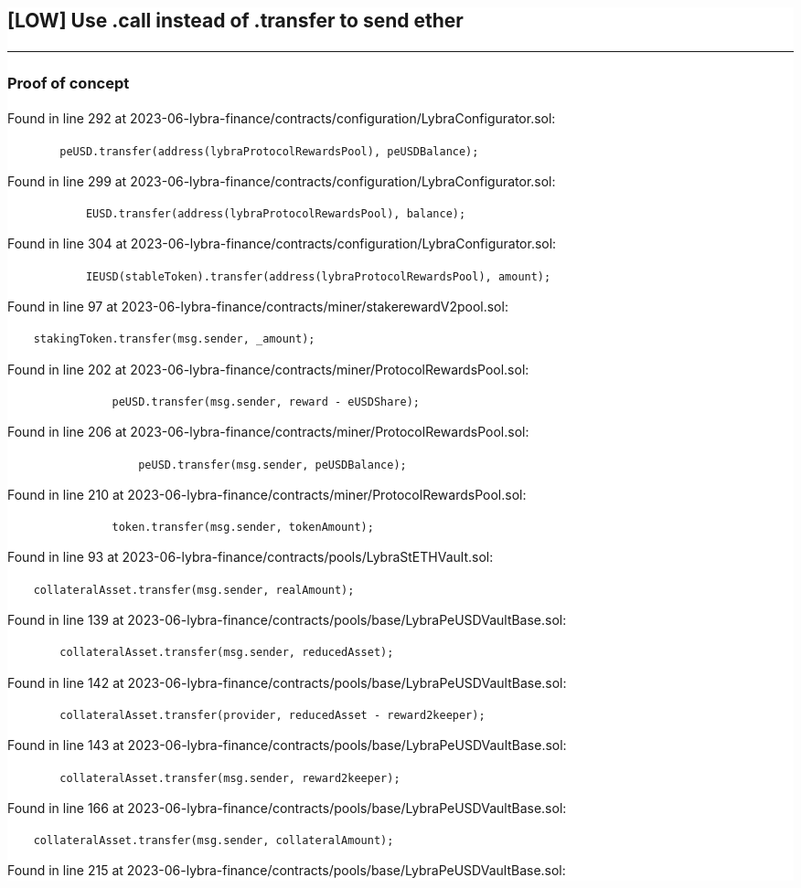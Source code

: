 ## [LOW] Use .call instead of .transfer to send ether
------------------------------------------------------------------------ 

### Proof of concept 

Found in line 292 at 2023-06-lybra-finance/contracts/configuration/LybraConfigurator.sol:

            peUSD.transfer(address(lybraProtocolRewardsPool), peUSDBalance);


Found in line 299 at 2023-06-lybra-finance/contracts/configuration/LybraConfigurator.sol:

                EUSD.transfer(address(lybraProtocolRewardsPool), balance);


Found in line 304 at 2023-06-lybra-finance/contracts/configuration/LybraConfigurator.sol:

                IEUSD(stableToken).transfer(address(lybraProtocolRewardsPool), amount);


Found in line 97 at 2023-06-lybra-finance/contracts/miner/stakerewardV2pool.sol:

        stakingToken.transfer(msg.sender, _amount);


Found in line 202 at 2023-06-lybra-finance/contracts/miner/ProtocolRewardsPool.sol:

                    peUSD.transfer(msg.sender, reward - eUSDShare);


Found in line 206 at 2023-06-lybra-finance/contracts/miner/ProtocolRewardsPool.sol:

                        peUSD.transfer(msg.sender, peUSDBalance);


Found in line 210 at 2023-06-lybra-finance/contracts/miner/ProtocolRewardsPool.sol:

                    token.transfer(msg.sender, tokenAmount);


Found in line 93 at 2023-06-lybra-finance/contracts/pools/LybraStETHVault.sol:

        collateralAsset.transfer(msg.sender, realAmount);


Found in line 139 at 2023-06-lybra-finance/contracts/pools/base/LybraPeUSDVaultBase.sol:

            collateralAsset.transfer(msg.sender, reducedAsset);


Found in line 142 at 2023-06-lybra-finance/contracts/pools/base/LybraPeUSDVaultBase.sol:

            collateralAsset.transfer(provider, reducedAsset - reward2keeper);


Found in line 143 at 2023-06-lybra-finance/contracts/pools/base/LybraPeUSDVaultBase.sol:

            collateralAsset.transfer(msg.sender, reward2keeper);


Found in line 166 at 2023-06-lybra-finance/contracts/pools/base/LybraPeUSDVaultBase.sol:

        collateralAsset.transfer(msg.sender, collateralAmount);


Found in line 215 at 2023-06-lybra-finance/contracts/pools/base/LybraPeUSDVaultBase.sol:
